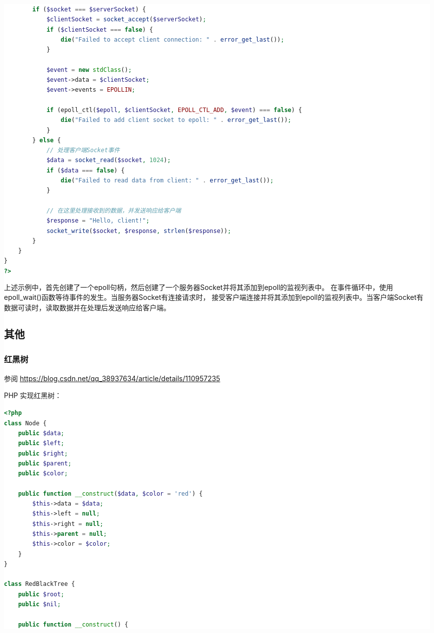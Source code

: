 ```php
        if ($socket === $serverSocket) {  
            $clientSocket = socket_accept($serverSocket);  
            if ($clientSocket === false) {  
                die("Failed to accept client connection: " . error_get_last());  
            }  
  
            $event = new stdClass();  
            $event->data = $clientSocket;  
            $event->events = EPOLLIN;  
  
            if (epoll_ctl($epoll, $clientSocket, EPOLL_CTL_ADD, $event) === false) {  
                die("Failed to add client socket to epoll: " . error_get_last());  
            }  
        } else {  
            // 处理客户端Socket事件  
            $data = socket_read($socket, 1024);  
            if ($data === false) {  
                die("Failed to read data from client: " . error_get_last());  
            }  
  
            // 在这里处理接收到的数据，并发送响应给客户端  
            $response = "Hello, client!";  
            socket_write($socket, $response, strlen($response));  
        }  
    }  
}  
?>
```

上述示例中，首先创建了一个epoll句柄，然后创建了一个服务器Socket并将其添加到epoll的监视列表中。
在事件循环中，使用epoll_wait()函数等待事件的发生。当服务器Socket有连接请求时，
接受客户端连接并将其添加到epoll的监视列表中。当客户端Socket有数据可读时，读取数据并在处理后发送响应给客户端。


## 其他

### 红黑树

参阅 <https://blog.csdn.net/qq_38937634/article/details/110957235>

PHP 实现红黑树：
```php
<?php
class Node {  
    public $data;  
    public $left;  
    public $right;  
    public $parent;  
    public $color;  
  
    public function __construct($data, $color = 'red') {  
        $this->data = $data;  
        $this->left = null;  
        $this->right = null;  
        $this->parent = null;  
        $this->color = $color;  
    }  
}  
  
class RedBlackTree {  
    public $root;  
    public $nil;  
  
    public function __construct() {  
```